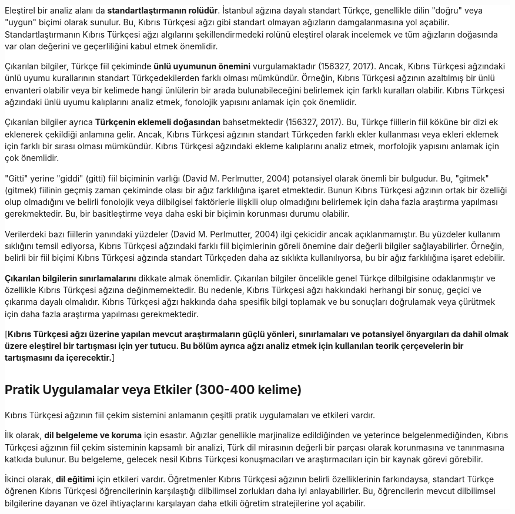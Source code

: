 Eleştirel bir analiz alanı da **standartlaştırmanın rolüdür**. İstanbul ağzına dayalı standart Türkçe, genellikle dilin "doğru" veya "uygun" biçimi olarak sunulur. Bu, Kıbrıs Türkçesi ağzı gibi standart olmayan ağızların damgalanmasına yol açabilir. Standartlaştırmanın Kıbrıs Türkçesi ağzı algılarını şekillendirmedeki rolünü eleştirel olarak incelemek ve tüm ağızların doğasında var olan değerini ve geçerliliğini kabul etmek önemlidir.

Çıkarılan bilgiler, Türkçe fiil çekiminde **ünlü uyumunun önemini** vurgulamaktadır (156327, 2017). Ancak, Kıbrıs Türkçesi ağzındaki ünlü uyumu kurallarının standart Türkçedekilerden farklı olması mümkündür. Örneğin, Kıbrıs Türkçesi ağzının azaltılmış bir ünlü envanteri olabilir veya bir kelimede hangi ünlülerin bir arada bulunabileceğini belirlemek için farklı kuralları olabilir. Kıbrıs Türkçesi ağzındaki ünlü uyumu kalıplarını analiz etmek, fonolojik yapısını anlamak için çok önemlidir.

Çıkarılan bilgiler ayrıca **Türkçenin eklemeli doğasından** bahsetmektedir (156327, 2017). Bu, Türkçe fiillerin fiil köküne bir dizi ek eklenerek çekildiği anlamına gelir. Ancak, Kıbrıs Türkçesi ağzının standart Türkçeden farklı ekler kullanması veya ekleri eklemek için farklı bir sırası olması mümkündür. Kıbrıs Türkçesi ağzındaki ekleme kalıplarını analiz etmek, morfolojik yapısını anlamak için çok önemlidir.

"Gitti" yerine "giddi" (gitti) fiil biçiminin varlığı (David M. Perlmutter, 2004) potansiyel olarak önemli bir bulgudur. Bu, "gitmek" (gitmek) fiilinin geçmiş zaman çekiminde olası bir ağız farklılığına işaret etmektedir. Bunun Kıbrıs Türkçesi ağzının ortak bir özelliği olup olmadığını ve belirli fonolojik veya dilbilgisel faktörlerle ilişkili olup olmadığını belirlemek için daha fazla araştırma yapılması gerekmektedir. Bu, bir basitleştirme veya daha eski bir biçimin korunması durumu olabilir.

Verilerdeki bazı fiillerin yanındaki yüzdeler (David M. Perlmutter, 2004) ilgi çekicidir ancak açıklanmamıştır. Bu yüzdeler kullanım sıklığını temsil ediyorsa, Kıbrıs Türkçesi ağzındaki farklı fiil biçimlerinin göreli önemine dair değerli bilgiler sağlayabilirler. Örneğin, belirli bir fiil biçimi Kıbrıs Türkçesi ağzında standart Türkçeden daha az sıklıkta kullanılıyorsa, bu bir ağız farklılığına işaret edebilir.

**Çıkarılan bilgilerin sınırlamalarını** dikkate almak önemlidir. Çıkarılan bilgiler öncelikle genel Türkçe dilbilgisine odaklanmıştır ve özellikle Kıbrıs Türkçesi ağzına değinmemektedir. Bu nedenle, Kıbrıs Türkçesi ağzı hakkındaki herhangi bir sonuç, geçici ve çıkarıma dayalı olmalıdır. Kıbrıs Türkçesi ağzı hakkında daha spesifik bilgi toplamak ve bu sonuçları doğrulamak veya çürütmek için daha fazla araştırma yapılması gerekmektedir.

[**Kıbrıs Türkçesi ağzı üzerine yapılan mevcut araştırmaların güçlü yönleri, sınırlamaları ve potansiyel önyargıları da dahil olmak üzere eleştirel bir tartışması için yer tutucu. Bu bölüm ayrıca ağzı analiz etmek için kullanılan teorik çerçevelerin bir tartışmasını da içerecektir.**]

## Pratik Uygulamalar veya Etkiler (300-400 kelime)

Kıbrıs Türkçesi ağzının fiil çekim sistemini anlamanın çeşitli pratik uygulamaları ve etkileri vardır.

İlk olarak, **dil belgeleme ve koruma** için esastır. Ağızlar genellikle marjinalize edildiğinden ve yeterince belgelenmediğinden, Kıbrıs Türkçesi ağzının fiil çekim sisteminin kapsamlı bir analizi, Türk dil mirasının değerli bir parçası olarak korunmasına ve tanınmasına katkıda bulunur. Bu belgeleme, gelecek nesil Kıbrıs Türkçesi konuşmacıları ve araştırmacıları için bir kaynak görevi görebilir.

İkinci olarak, **dil eğitimi** için etkileri vardır. Öğretmenler Kıbrıs Türkçesi ağzının belirli özelliklerinin farkındaysa, standart Türkçe öğrenen Kıbrıs Türkçesi öğrencilerinin karşılaştığı dilbilimsel zorlukları daha iyi anlayabilirler. Bu, öğrencilerin mevcut dilbilimsel bilgilerine dayanan ve özel ihtiyaçlarını karşılayan daha etkili öğretim stratejilerine yol açabilir.
